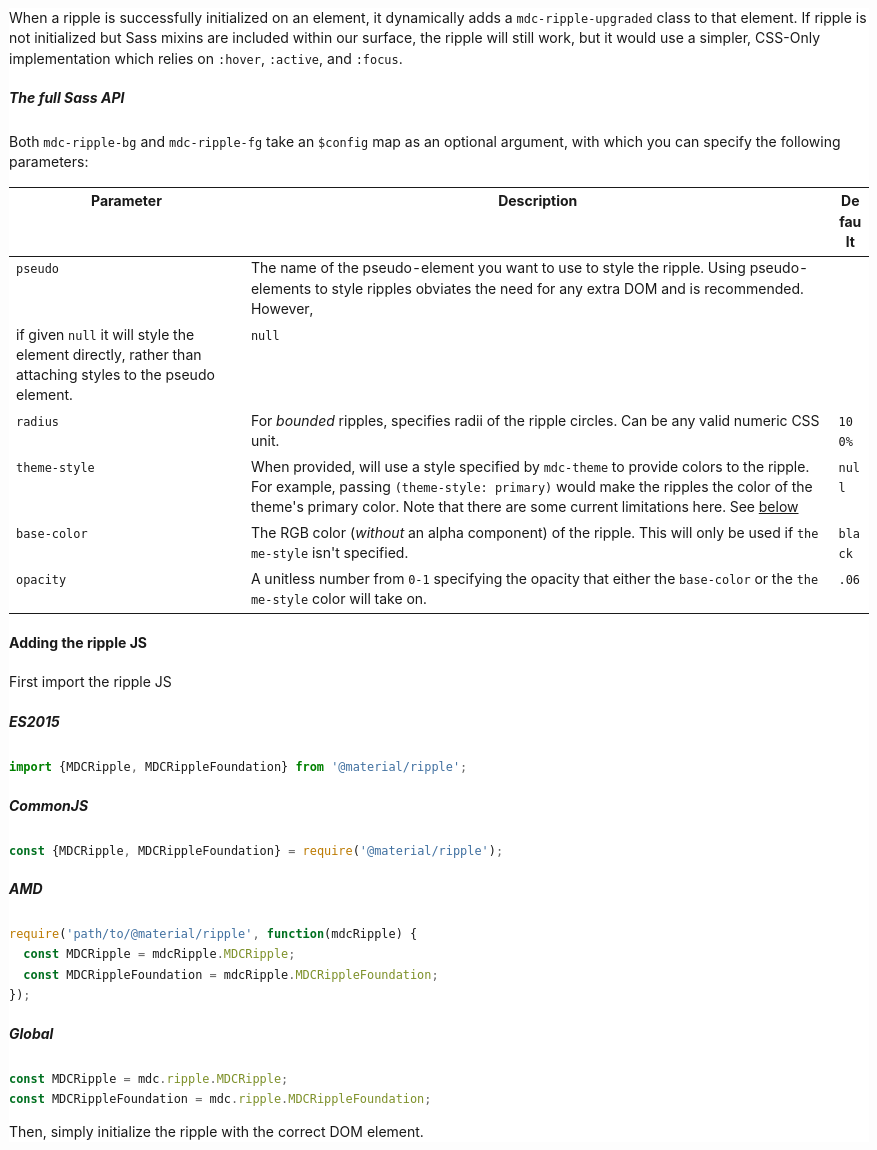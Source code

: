 When a ripple is successfully initialized on an element, it dynamically adds a `mdc-ripple-upgraded` class to that element. If ripple is not initialized but Sass mixins are included within our surface, the ripple will still work, but it would use a simpler, CSS-Only implementation which relies on `:hover`, `:active`, and `:focus`.

##### The full Sass API

Both `mdc-ripple-bg` and `mdc-ripple-fg` take an `$config` map as an optional
argument, with which you can specify the following parameters:

| Parameter | Description | Default |
| --- | --- | --- |
| `pseudo` | The name of the pseudo-element you want to use to style the ripple. Using pseudo-elements to style ripples obviates the need for any extra DOM and is recommended. However,
if given `null` it will style the element directly, rather than attaching styles to the pseudo element. | `null` |
| `radius` | For _bounded_ ripples, specifies radii of the ripple circles. Can be any valid numeric CSS unit. | `100%` |
| `theme-style` | When provided, will use a style specified by `mdc-theme` to provide colors to the ripple. For example, passing `(theme-style: primary)` would make the ripples the color of the theme's primary color. Note that there are some current limitations here. See [below](#caveat-theme-custom-variables) | `null` |
| `base-color` | The RGB color (_without_ an alpha component) of the ripple. This will only be used if `theme-style` isn't specified. | `black` |
| `opacity` | A unitless number from `0-1` specifying the opacity that either the `base-color` or the `theme-style` color will take on. | `.06` |

#### Adding the ripple JS

First import the ripple JS

##### ES2015

```javascript
import {MDCRipple, MDCRippleFoundation} from '@material/ripple';
```

##### CommonJS

```javascript
const {MDCRipple, MDCRippleFoundation} = require('@material/ripple');
```

##### AMD

```javascript
require('path/to/@material/ripple', function(mdcRipple) {
  const MDCRipple = mdcRipple.MDCRipple;
  const MDCRippleFoundation = mdcRipple.MDCRippleFoundation;
});
```

##### Global

```javascript
const MDCRipple = mdc.ripple.MDCRipple;
const MDCRippleFoundation = mdc.ripple.MDCRippleFoundation;
```

Then, simply initialize the ripple with the correct DOM element.
